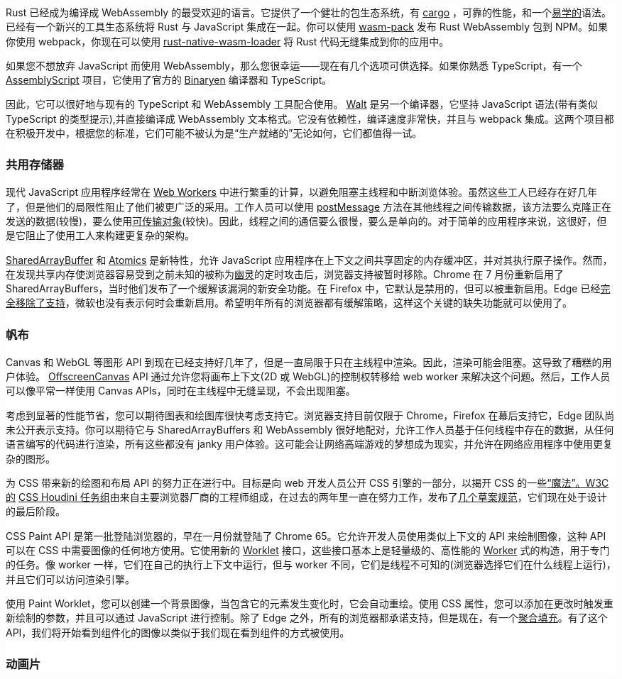Rust 已经成为编译成 WebAssembly 的最受欢迎的语言。它提供了一个健壮的包生态系统，有 [cargo](https://github.com/rust-lang/cargo) ，可靠的性能，和一个[易学的](https://doc.rust-lang.org/book/)语法。已经有一个新兴的工具生态系统将 Rust 与 JavaScript 集成在一起。你可以使用 [wasm-pack](https://github.com/rustwasm/wasm-pack) 发布 Rust WebAssembly 包到 NPM。如果你使用 webpack，你现在可以使用 [rust-native-wasm-loader](https://github.com/dflemstr/rust-native-wasm-loader) 将 Rust 代码无缝集成到你的应用中。

如果您不想放弃 JavaScript 而使用 WebAssembly，那么您很幸运——现在有几个选项可供选择。如果你熟悉 TypeScript，有一个 [AssemblyScript](https://github.com/AssemblyScript/assemblyscript) 项目，它使用了官方的 [Binaryen](https://github.com/WebAssembly/binaryen) 编译器和 TypeScript。

因此，它可以很好地与现有的 TypeScript 和 WebAssembly 工具配合使用。 [Walt](https://github.com/ballercat/walt) 是另一个编译器，它坚持 JavaScript 语法(带有类似 TypeScript 的类型提示),并直接编译成 WebAssembly 文本格式。它没有依赖性，编译速度非常快，并且与 webpack 集成。这两个项目都在积极开发中，根据您的标准，它们可能不被认为是“生产就绪的”无论如何，它们都值得一试。

### 共用存储器

现代 JavaScript 应用程序经常在 [Web Workers](https://developer.mozilla.org/en-US/docs/Web/API/Worker) 中进行繁重的计算，以避免阻塞主线程和中断浏览体验。虽然这些工人已经存在好几年了，但是他们的局限性阻止了他们被更广泛的采用。工作人员可以使用 [postMessage](https://developer.mozilla.org/en-US/docs/Web/API/Worker/postMessage) 方法在其他线程之间传输数据，该方法要么克隆正在发送的数据(较慢)，要么使用[可传输对象](https://developer.mozilla.org/en-US/docs/Web/API/Transferable)(较快)。因此，线程之间的通信要么很慢，要么是单向的。对于简单的应用程序来说，这很好，但是它阻止了使用工人来构建更复杂的架构。

[SharedArrayBuffer](https://developer.mozilla.org/en-US/docs/Web/JavaScript/Reference/Global_Objects/SharedArrayBuffer) 和 [Atomics](https://developer.mozilla.org/en-US/docs/Web/JavaScript/Reference/Global_Objects/Atomics) 是新特性，允许 JavaScript 应用程序在上下文之间共享固定的内存缓冲区，并对其执行原子操作。然而，在发现共享内存使浏览器容易受到之前未知的被称为[幽灵](https://meltdownattack.com/)的定时攻击后，浏览器支持被暂时移除。Chrome 在 7 月份重新启用了 SharedArrayBuffers，当时他们发布了一个缓解该漏洞的新安全功能。在 Firefox 中，它默认是禁用的，但可以被重新启用。Edge 已经[完全移除了支持](https://blogs.windows.com/msedgedev/2018/01/03/speculative-execution-mitigations-microsoft-edge-internet-explorer/#Yr2pGlOHTmaRJrLl.97)，微软也没有表示何时会重新启用。希望明年所有的浏览器都有缓解策略，这样这个关键的缺失功能就可以使用了。

### 帆布

Canvas 和 WebGL 等图形 API 到现在已经支持好几年了，但是一直局限于只在主线程中渲染。因此，渲染可能会阻塞。这导致了糟糕的用户体验。 [OffscreenCanvas](https://developer.mozilla.org/en-US/docs/Web/API/OffscreenCanvas#Asynchronous_display_of_frames_produced_by_an_OffscreenCanvas) API 通过允许您将画布上下文(2D 或 WebGL)的控制权转移给 web worker 来解决这个问题。然后，工作人员可以像平常一样使用 Canvas APIs，同时在主线程中无缝呈现，不会出现阻塞。

考虑到显著的性能节省，您可以期待图表和绘图库很快考虑支持它。浏览器支持目前仅限于 Chrome，Firefox 在幕后支持它，Edge 团队尚未公开表示支持。你可以期待它与 SharedArrayBuffers 和 WebAssembly 很好地配对，允许工作人员基于任何线程中存在的数据，从任何语言编写的代码进行渲染，所有这些都没有 janky 用户体验。这可能会让网络高端游戏的梦想成为现实，并允许在网络应用程序中使用更复杂的图形。

为 CSS 带来新的绘图和布局 API 的努力正在进行中。目标是向 web 开发人员公开 CSS 引擎的一部分，以揭开 CSS 的一些[“魔法”。W3C 的](https://blog.logrocket.com/new-horizons-in-css-houdini-and-the-paint-api-8b307cf387bb) [CSS Houdini 任务组](https://github.com/w3c/css-houdini-drafts/wiki)由来自主要浏览器厂商的工程师组成，在过去的两年里一直在努力工作，发布了[几个草案规范](https://drafts.css-houdini.org/)，它们现在处于设计的最后阶段。

CSS Paint API 是第一批登陆浏览器的，早在一月份就登陆了 Chrome 65。它允许开发人员使用类似上下文的 API 来绘制图像，这种 API 可以在 CSS 中需要图像的任何地方使用。它使用新的 [Worklet](https://drafts.css-houdini.org/worklets) 接口，这些接口基本上是轻量级的、高性能的 [Worker](https://developer.mozilla.org/en-US/docs/Web/API/Worker) 式的构造，用于专门的任务。像 worker 一样，它们在自己的执行上下文中运行，但与 worker 不同，它们是线程不可知的(浏览器选择它们在什么线程上运行)，并且它们可以访问渲染引擎。

使用 Paint Worklet，您可以创建一个背景图像，当包含它的元素发生变化时，它会自动重绘。使用 CSS 属性，您可以添加在更改时触发重新绘制的参数，并且可以通过 JavaScript 进行控制。除了 Edge 之外，所有的浏览器都承诺支持，但是现在，有一个[聚合填充](https://github.com/GoogleChromeLabs/css-paint-polyfill)。有了这个 API，我们将开始看到组件化的图像以类似于我们现在看到组件的方式被使用。

### 动画片
